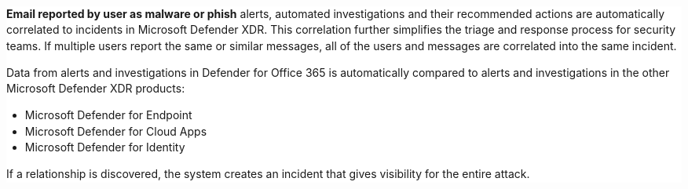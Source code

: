 **Email reported by user as malware or phish** alerts, automated investigations and their recommended actions are automatically correlated to incidents in Microsoft Defender XDR. This correlation further simplifies the triage and response process for security teams. If multiple users report the same or similar messages, all of the users and messages are correlated into the same incident.

Data from alerts and investigations in Defender for Office 365 is automatically compared to alerts and investigations in the other Microsoft Defender XDR products:

- Microsoft Defender for Endpoint
- Microsoft Defender for Cloud Apps
- Microsoft Defender for Identity

If a relationship is discovered, the system creates an incident that gives visibility for the entire attack.
